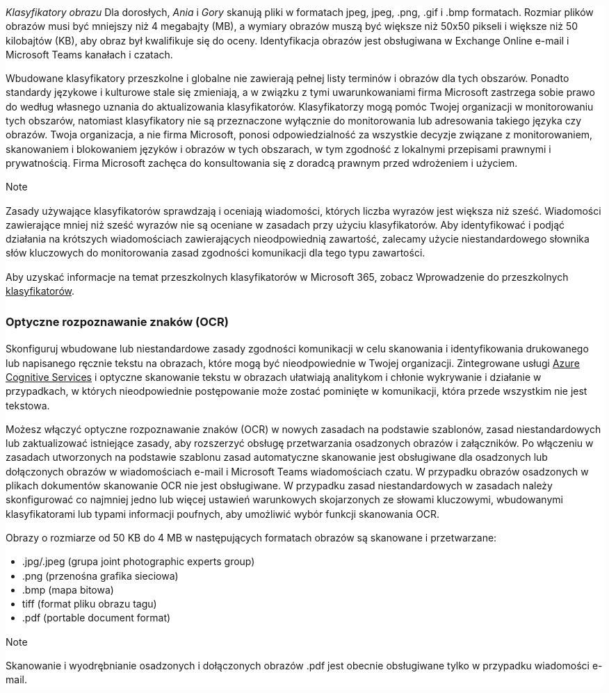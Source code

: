 *Klasyfikatory obrazu* Dla dorosłych, *Ania* i *Gory* skanują pliki w formatach jpeg, jpeg, .png, .gif i .bmp formatach. Rozmiar plików obrazów musi być mniejszy niż 4 megabajty (MB), a wymiary obrazów muszą być większe niż 50x50 pikseli i większe niż 50 kilobajtów (KB), aby obraz był kwalifikuje się do oceny. Identyfikacja obrazów jest obsługiwana w Exchange Online e-mail i Microsoft Teams kanałach i czatach.

Wbudowane klasyfikatory przeszkolne i globalne nie zawierają pełnej listy terminów i obrazów dla tych obszarów. Ponadto standardy językowe i kulturowe stale się zmieniają, a w związku z tymi uwarunkowaniami firma Microsoft zastrzega sobie prawo do według własnego uznania do aktualizowania klasyfikatorów. Klasyfikatorzy mogą pomóc Twojej organizacji w monitorowaniu tych obszarów, natomiast klasyfikatory nie są przeznaczone wyłącznie do monitorowania lub adresowania takiego języka czy obrazów. Twoja organizacja, a nie firma Microsoft, ponosi odpowiedzialność za wszystkie decyzje związane z monitorowaniem, skanowaniem i blokowaniem języków i obrazów w tych obszarach, w tym zgodność z lokalnymi przepisami prawnymi i prywatnością. Firma Microsoft zachęca do konsultowania się z doradcą prawnym przed wdrożeniem i użyciem.

> [!NOTE]
> Zasady używające klasyfikatorów sprawdzają i oceniają wiadomości, których liczba wyrazów jest większa niż sześć. Wiadomości zawierające mniej niż sześć wyrazów nie są oceniane w zasadach przy użyciu klasyfikatorów. Aby identyfikować i podjąć działania na krótszych wiadomościach zawierających nieodpowiednią zawartość, zalecamy użycie niestandardowego słownika słów kluczowych do monitorowania zasad zgodności komunikacji dla tego typu zawartości.

Aby uzyskać informacje na temat przeszkolnych klasyfikatorów w Microsoft 365, zobacz Wprowadzenie do przeszkolnych [klasyfikatorów](classifier-get-started-with.md).

### <a name="optical-character-recognition-ocr"></a>Optyczne rozpoznawanie znaków (OCR)

Skonfiguruj wbudowane lub niestandardowe zasady zgodności komunikacji w celu skanowania i identyfikowania drukowanego lub napisanego ręcznie tekstu na obrazach, które mogą być nieodpowiednie w Twojej organizacji. Zintegrowane usługi [Azure Cognitive Services](/azure/cognitive-services/computer-vision/overview-ocr) i optyczne skanowanie tekstu w obrazach ułatwiają analitykom i chłonie wykrywanie i działanie w przypadkach, w których nieodpowiednie postępowanie może zostać pominięte w komunikacji, która przede wszystkim nie jest tekstowa.

Możesz włączyć optyczne rozpoznawanie znaków (OCR) w nowych zasadach na podstawie szablonów, zasad niestandardowych lub zaktualizować istniejące zasady, aby rozszerzyć obsługę przetwarzania osadzonych obrazów i załączników. Po włączeniu w zasadach utworzonych na podstawie szablonu zasad automatyczne skanowanie jest obsługiwane dla osadzonych lub dołączonych obrazów w wiadomościach e-mail i Microsoft Teams wiadomościach czatu. W przypadku obrazów osadzonych w plikach dokumentów skanowanie OCR nie jest obsługiwane. W przypadku zasad niestandardowych w zasadach należy skonfigurować co najmniej jedno lub więcej ustawień warunkowych skojarzonych ze słowami kluczowymi, wbudowanymi klasyfikatorami lub typami informacji poufnych, aby umożliwić wybór funkcji skanowania OCR.

Obrazy o rozmiarze od 50 KB do 4 MB w następujących formatach obrazów są skanowane i przetwarzane:

- .jpg/.jpeg (grupa joint photographic experts group)
- .png (przenośna grafika sieciowa)
- .bmp (mapa bitowa)
- tiff (format pliku obrazu tagu)
- .pdf (portable document format)

> [!NOTE]
> Skanowanie i wyodrębnianie osadzonych i dołączonych obrazów .pdf jest obecnie obsługiwane tylko w przypadku wiadomości e-mail.
